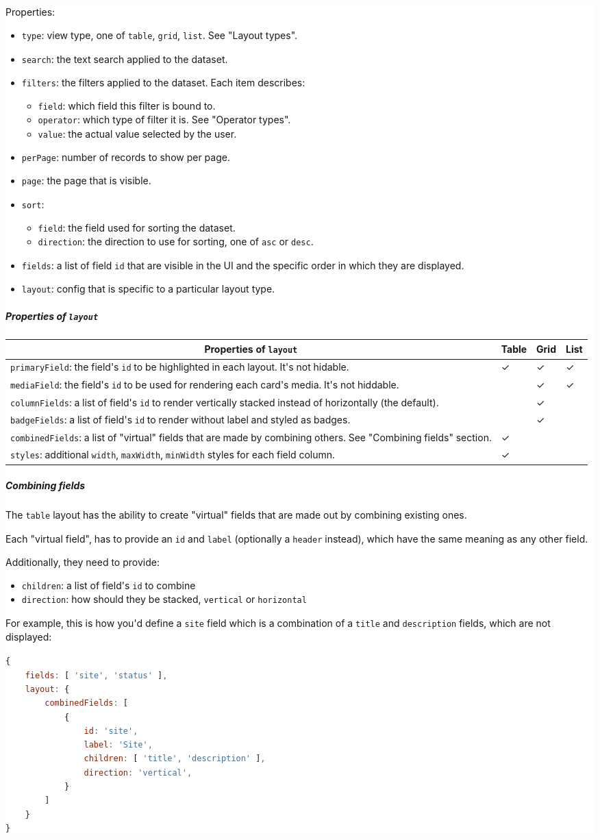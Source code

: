 Properties:

-   `type`: view type, one of `table`, `grid`, `list`. See "Layout types".
-   `search`: the text search applied to the dataset.
-   `filters`: the filters applied to the dataset. Each item describes:
    -   `field`: which field this filter is bound to.
    -   `operator`: which type of filter it is. See "Operator types".
    -   `value`: the actual value selected by the user.
-   `perPage`: number of records to show per page.
-   `page`: the page that is visible.
-   `sort`:

    -   `field`: the field used for sorting the dataset.
    -   `direction`: the direction to use for sorting, one of `asc` or `desc`.

-   `fields`: a list of field `id` that are visible in the UI and the specific order in which they are displayed.
-   `layout`: config that is specific to a particular layout type.

##### Properties of `layout`

| Properties of `layout`                                                                                          | Table | Grid | List |
| --------------------------------------------------------------------------------------------------------------- | ----- | ---- | ---- |
| `primaryField`: the field's `id` to be highlighted in each layout. It's not hidable.                            | ✓     | ✓    | ✓    |
| `mediaField`: the field's `id` to be used for rendering each card's media. It's not hiddable.                   |       | ✓    | ✓    |
| `columnFields`: a list of field's `id` to render vertically stacked instead of horizontally (the default).      |       | ✓    |      |
| `badgeFields`: a list of field's `id` to render without label and styled as badges.                             |       | ✓    |      |
| `combinedFields`: a list of "virtual" fields that are made by combining others. See "Combining fields" section. | ✓     |      |      |
| `styles`: additional `width`, `maxWidth`, `minWidth` styles for each field column.                              | ✓     |      |      |

##### Combining fields

The `table` layout has the ability to create "virtual" fields that are made out by combining existing ones.

Each "virtual field", has to provide an `id` and `label` (optionally a `header` instead), which have the same meaning as any other field.

Additionally, they need to provide:

-   `children`: a list of field's `id` to combine
-   `direction`: how should they be stacked, `vertical` or `horizontal`

For example, this is how you'd define a `site` field which is a combination of a `title` and `description` fields, which are not displayed:

```js
{
	fields: [ 'site', 'status' ],
	layout: {
		combinedFields: [
			{
				id: 'site',
				label: 'Site',
				children: [ 'title', 'description' ],
				direction: 'vertical',
			}
		]
	}
}
```
